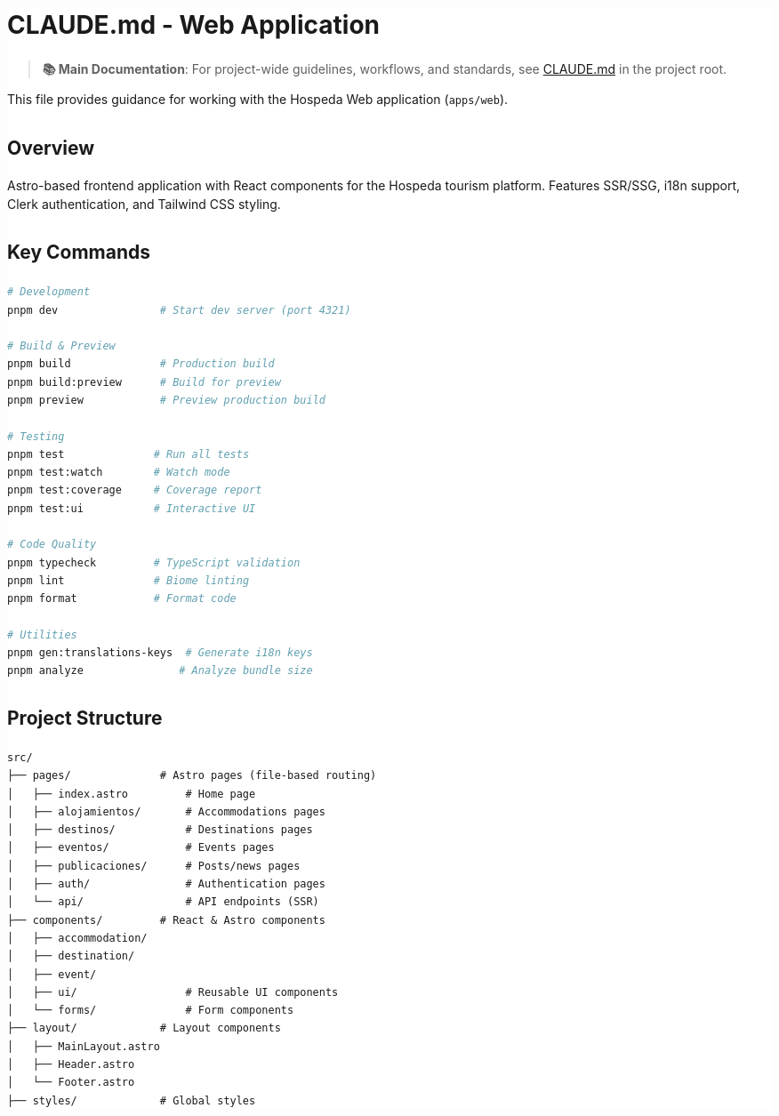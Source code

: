 # CLAUDE.md - Web Application

> **📚 Main Documentation**: For project-wide guidelines, workflows, and standards, see [CLAUDE.md](../../CLAUDE.md) in the project root.


This file provides guidance for working with the Hospeda Web application (`apps/web`).

## Overview

Astro-based frontend application with React components for the Hospeda tourism platform. Features SSR/SSG, i18n support, Clerk authentication, and Tailwind CSS styling.

## Key Commands

```bash
# Development
pnpm dev                # Start dev server (port 4321)

# Build & Preview
pnpm build              # Production build
pnpm build:preview      # Build for preview
pnpm preview            # Preview production build

# Testing
pnpm test              # Run all tests
pnpm test:watch        # Watch mode
pnpm test:coverage     # Coverage report
pnpm test:ui           # Interactive UI

# Code Quality
pnpm typecheck         # TypeScript validation
pnpm lint              # Biome linting
pnpm format            # Format code

# Utilities
pnpm gen:translations-keys  # Generate i18n keys
pnpm analyze               # Analyze bundle size
```

## Project Structure

```
src/
├── pages/              # Astro pages (file-based routing)
│   ├── index.astro         # Home page
│   ├── alojamientos/       # Accommodations pages
│   ├── destinos/           # Destinations pages
│   ├── eventos/            # Events pages
│   ├── publicaciones/      # Posts/news pages
│   ├── auth/               # Authentication pages
│   └── api/                # API endpoints (SSR)
├── components/         # React & Astro components
│   ├── accommodation/
│   ├── destination/
│   ├── event/
│   ├── ui/                 # Reusable UI components
│   └── forms/              # Form components
├── layout/             # Layout components
│   ├── MainLayout.astro
│   ├── Header.astro
│   └── Footer.astro
├── styles/             # Global styles
```